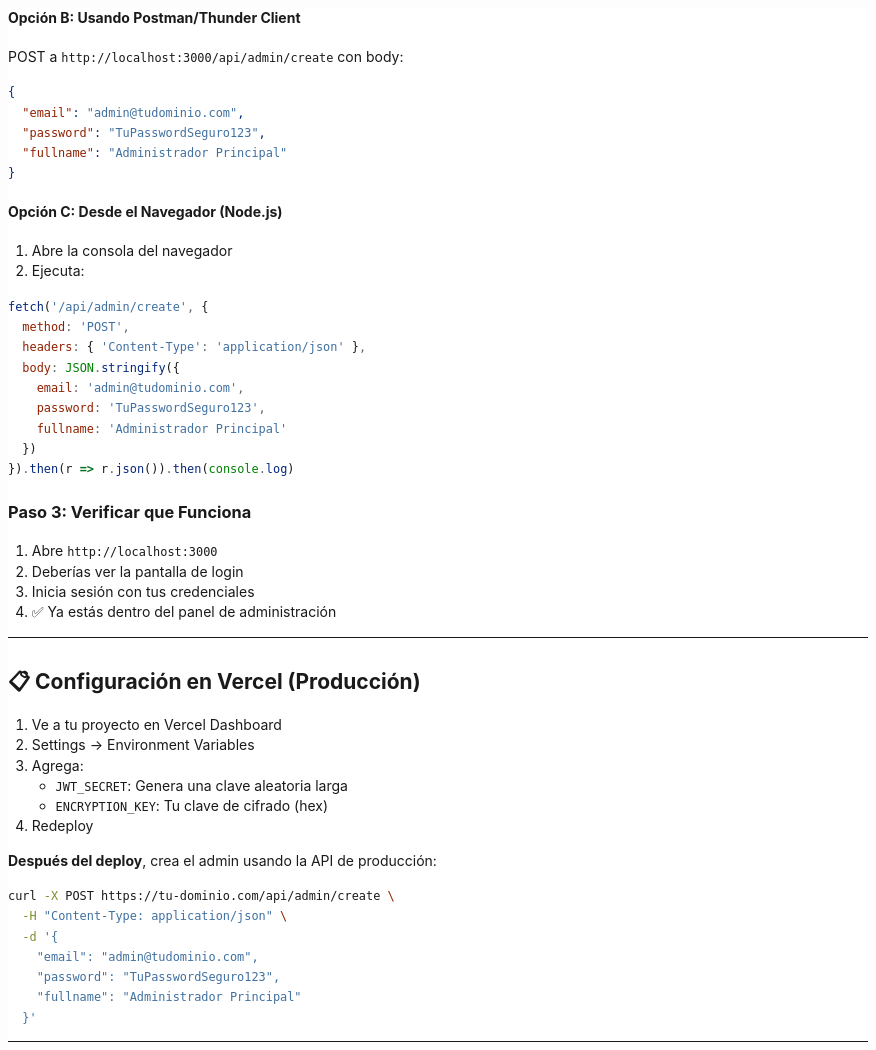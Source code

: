 #### Opción B: Usando Postman/Thunder Client

POST a `http://localhost:3000/api/admin/create` con body:
```json
{
  "email": "admin@tudominio.com",
  "password": "TuPasswordSeguro123",
  "fullname": "Administrador Principal"
}
```

#### Opción C: Desde el Navegador (Node.js)

1. Abre la consola del navegador
2. Ejecuta:
```javascript
fetch('/api/admin/create', {
  method: 'POST',
  headers: { 'Content-Type': 'application/json' },
  body: JSON.stringify({
    email: 'admin@tudominio.com',
    password: 'TuPasswordSeguro123',
    fullname: 'Administrador Principal'
  })
}).then(r => r.json()).then(console.log)
```

### Paso 3: Verificar que Funciona

1. Abre `http://localhost:3000`
2. Deberías ver la pantalla de login
3. Inicia sesión con tus credenciales
4. ✅ Ya estás dentro del panel de administración

---

## 📋 Configuración en Vercel (Producción)

1. Ve a tu proyecto en Vercel Dashboard
2. Settings → Environment Variables
3. Agrega:
   - `JWT_SECRET`: Genera una clave aleatoria larga
   - `ENCRYPTION_KEY`: Tu clave de cifrado (hex)
4. Redeploy

**Después del deploy**, crea el admin usando la API de producción:
```bash
curl -X POST https://tu-dominio.com/api/admin/create \
  -H "Content-Type: application/json" \
  -d '{
    "email": "admin@tudominio.com",
    "password": "TuPasswordSeguro123",
    "fullname": "Administrador Principal"
  }'
```

---